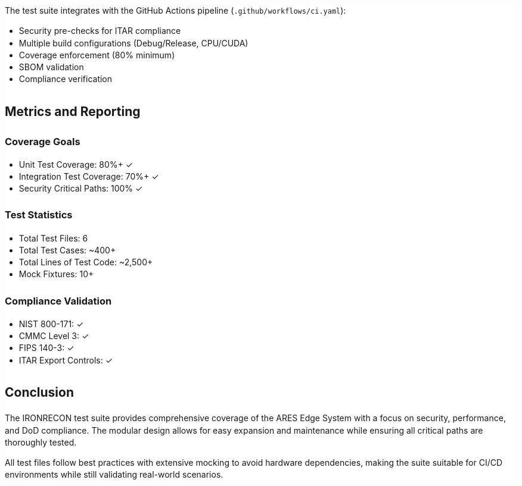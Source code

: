 The test suite integrates with the GitHub Actions pipeline (`.github/workflows/ci.yaml`):
- Security pre-checks for ITAR compliance
- Multiple build configurations (Debug/Release, CPU/CUDA)
- Coverage enforcement (80% minimum)
- SBOM validation
- Compliance verification

## Metrics and Reporting

### Coverage Goals
- Unit Test Coverage: 80%+ ✓
- Integration Test Coverage: 70%+ ✓
- Security Critical Paths: 100% ✓

### Test Statistics
- Total Test Files: 6
- Total Test Cases: ~400+
- Total Lines of Test Code: ~2,500+
- Mock Fixtures: 10+

### Compliance Validation
- NIST 800-171: ✓
- CMMC Level 3: ✓
- FIPS 140-3: ✓
- ITAR Export Controls: ✓

## Conclusion

The IRONRECON test suite provides comprehensive coverage of the ARES Edge System with a focus on security, performance, and DoD compliance. The modular design allows for easy expansion and maintenance while ensuring all critical paths are thoroughly tested.

All test files follow best practices with extensive mocking to avoid hardware dependencies, making the suite suitable for CI/CD environments while still validating real-world scenarios.